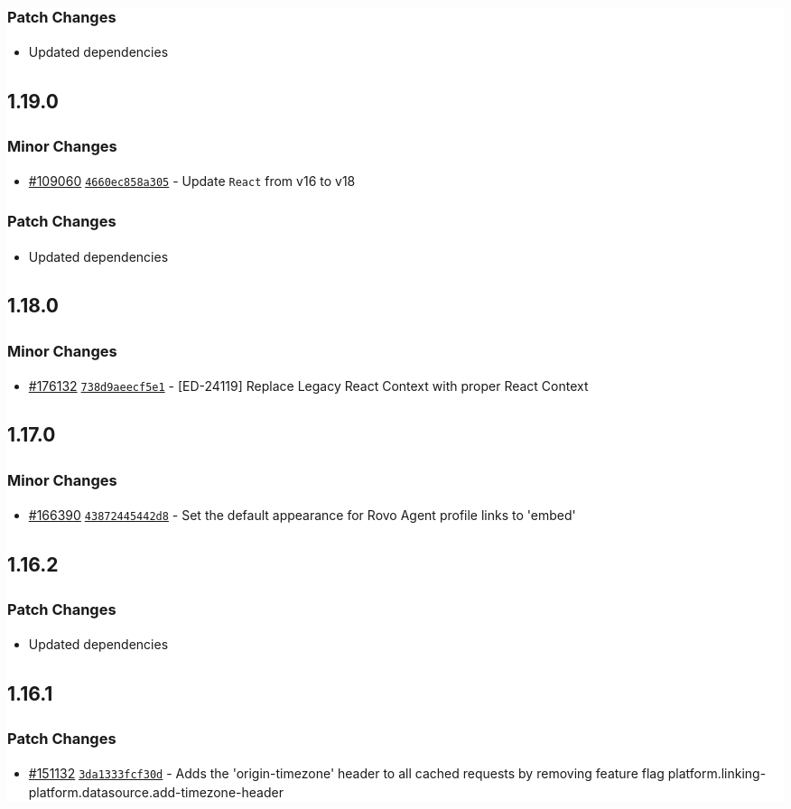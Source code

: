 ### Patch Changes

- Updated dependencies

## 1.19.0

### Minor Changes

- [#109060](https://stash.atlassian.com/projects/CONFCLOUD/repos/confluence-frontend/pull-requests/109060)
  [`4660ec858a305`](https://stash.atlassian.com/projects/CONFCLOUD/repos/confluence-frontend/commits/4660ec858a305) -
  Update `React` from v16 to v18

### Patch Changes

- Updated dependencies

## 1.18.0

### Minor Changes

- [#176132](https://stash.atlassian.com/projects/CONFCLOUD/repos/confluence-frontend/pull-requests/176132)
  [`738d9aeecf5e1`](https://stash.atlassian.com/projects/CONFCLOUD/repos/confluence-frontend/commits/738d9aeecf5e1) -
  [ED-24119] Replace Legacy React Context with proper React Context

## 1.17.0

### Minor Changes

- [#166390](https://stash.atlassian.com/projects/CONFCLOUD/repos/confluence-frontend/pull-requests/166390)
  [`43872445442d8`](https://stash.atlassian.com/projects/CONFCLOUD/repos/confluence-frontend/commits/43872445442d8) -
  Set the default appearance for Rovo Agent profile links to 'embed'

## 1.16.2

### Patch Changes

- Updated dependencies

## 1.16.1

### Patch Changes

- [#151132](https://stash.atlassian.com/projects/CONFCLOUD/repos/confluence-frontend/pull-requests/151132)
  [`3da1333fcf30d`](https://stash.atlassian.com/projects/CONFCLOUD/repos/confluence-frontend/commits/3da1333fcf30d) -
  Adds the 'origin-timezone' header to all cached requests by removing feature flag
  platform.linking-platform.datasource.add-timezone-header
